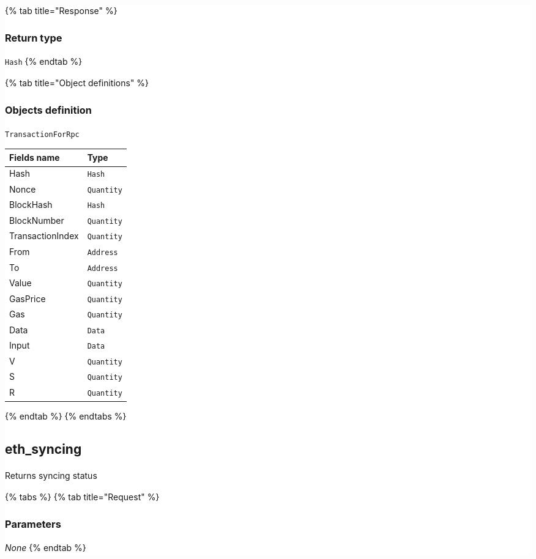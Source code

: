{% tab title="Response" %}
### Return type

`Hash`
{% endtab %}

{% tab title="Object definitions" %}
### Objects definition

`TransactionForRpc`

| Fields name | Type |
| :--- | :--- |
| Hash | `Hash` |
| Nonce | `Quantity` |
| BlockHash | `Hash` |
| BlockNumber | `Quantity` |
| TransactionIndex | `Quantity` |
| From | `Address` |
| To | `Address` |
| Value | `Quantity` |
| GasPrice | `Quantity` |
| Gas | `Quantity` |
| Data | `Data` |
| Input | `Data` |
| V | `Quantity` |
| S | `Quantity` |
| R | `Quantity` |
{% endtab %}
{% endtabs %}

## eth_syncing

Returns syncing status 

{% tabs %}
{% tab title="Request" %}
### **Parameters**

_None_
{% endtab %}
